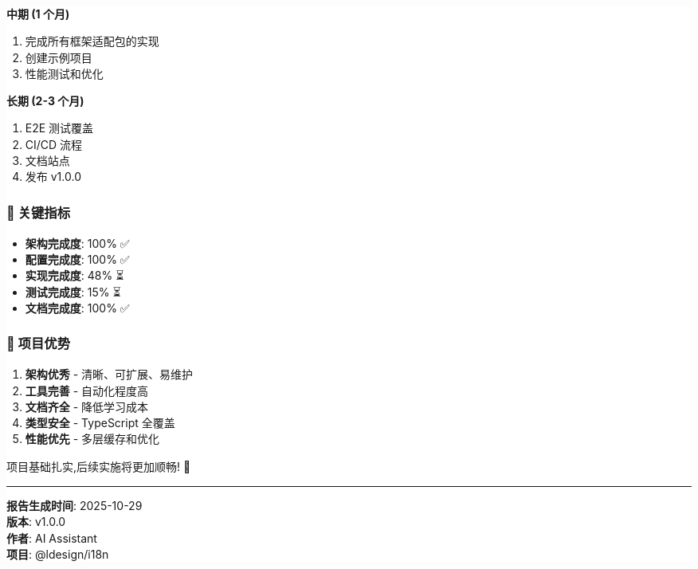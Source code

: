 **中期 (1 个月)**
1. 完成所有框架适配包的实现
2. 创建示例项目
3. 性能测试和优化

**长期 (2-3 个月)**
1. E2E 测试覆盖
2. CI/CD 流程
3. 文档站点
4. 发布 v1.0.0

### 🎯 关键指标

- **架构完成度**: 100% ✅
- **配置完成度**: 100% ✅
- **实现完成度**: 48% ⏳
- **测试完成度**: 15% ⏳
- **文档完成度**: 100% ✅

### 💪 项目优势

1. **架构优秀** - 清晰、可扩展、易维护
2. **工具完善** - 自动化程度高
3. **文档齐全** - 降低学习成本
4. **类型安全** - TypeScript 全覆盖
5. **性能优先** - 多层缓存和优化

项目基础扎实,后续实施将更加顺畅! 🚀

---

**报告生成时间**: 2025-10-29  
**版本**: v1.0.0  
**作者**: AI Assistant  
**项目**: @ldesign/i18n
